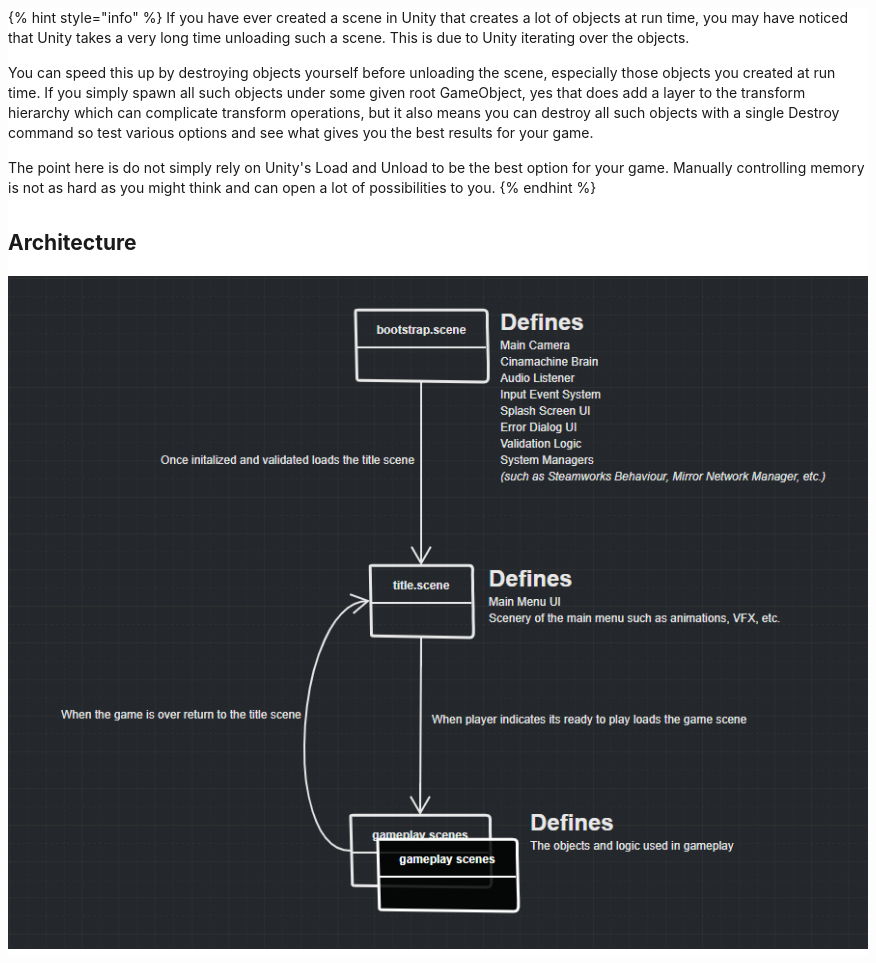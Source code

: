 {% hint style="info" %}
If you have ever created a scene in Unity that creates a lot of objects at run time, you may have noticed that Unity takes a very long time unloading such a scene. This is due to Unity iterating over the objects.

You can speed this up by destroying objects yourself before unloading the scene, especially those objects you created at run time. If you simply spawn all such objects under some given root GameObject, yes that does add a layer to the transform hierarchy which can complicate transform operations, but it also means you can destroy all such objects with a single Destroy command so test various options and see what gives you the best results for your game.

The point here is do not simply rely on Unity's Load and Unload to be the best option for your game. Manually controlling memory is not as hard as you might think and can open a lot of possibilities to you.
{% endhint %}

## Architecture

![](<../../.gitbook/assets/image (74).png>)

